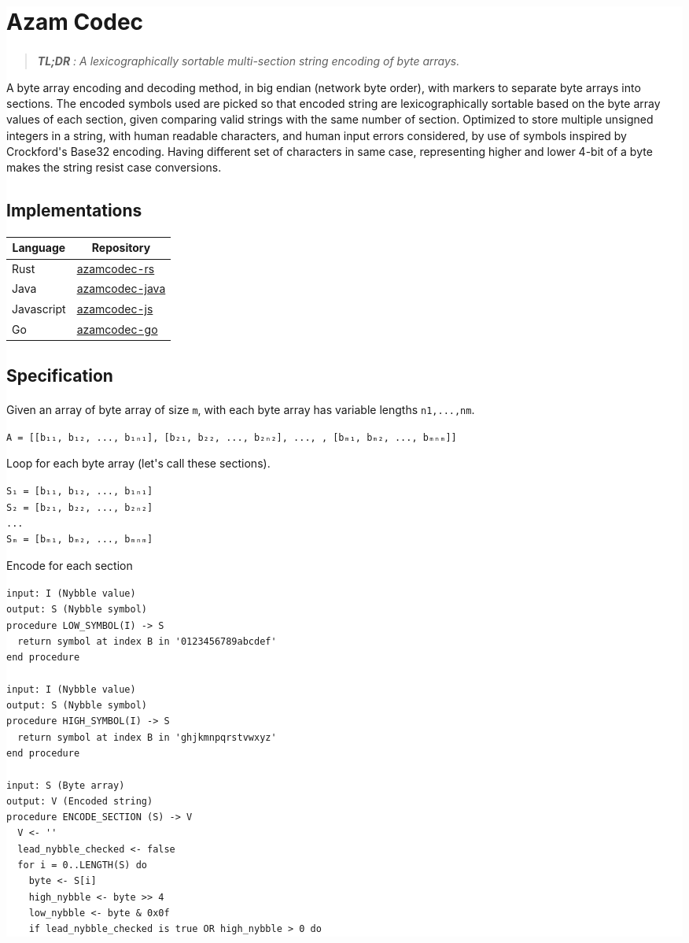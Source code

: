 # Azam Codec

> _**TL;DR** : A lexicographically sortable multi-section string encoding of byte arrays._

A byte array encoding and decoding method, in big endian (network byte order), with markers to separate byte arrays into sections. The encoded symbols used are picked so that encoded string are lexicographically sortable based on the byte array values of each section, given comparing valid strings with the same number of section. Optimized to store multiple unsigned integers in a string, with human readable characters, and human input errors considered, by use of symbols inspired by Crockford's Base32 encoding. Having different set of characters in same case, representing higher and lower 4-bit of a byte makes the string resist case conversions.

## Implementations

| Language | Repository |
|---|---|
|Rust|[azamcodec-rs](https://github.com/azam/azamcodec-rs)|
|Java|[azamcodec-java](https://github.com/azam/azamcodec-java)|
|Javascript|[azamcodec-js](https://github.com/azam/azamcodec-js)|
|Go|[azamcodec-go](https://github.com/azam/azamcodec-go)|

## Specification

Given an array of byte array of size `m`, with each byte array has variable lengths `n1,...,nm`.

```
A = [[b₁₁, b₁₂, ..., b₁ₙ₁], [b₂₁, b₂₂, ..., b₂ₙ₂], ..., , [bₘ₁, bₘ₂, ..., bₘₙₘ]]
```

Loop for each byte array (let's call these sections).

```
S₁ = [b₁₁, b₁₂, ..., b₁ₙ₁]
S₂ = [b₂₁, b₂₂, ..., b₂ₙ₂]
...
Sₘ = [bₘ₁, bₘ₂, ..., bₘₙₘ]
```

Encode for each section

```
input: I (Nybble value)
output: S (Nybble symbol)
procedure LOW_SYMBOL(I) -> S
  return symbol at index B in '0123456789abcdef'
end procedure

input: I (Nybble value)
output: S (Nybble symbol)
procedure HIGH_SYMBOL(I) -> S
  return symbol at index B in 'ghjkmnpqrstvwxyz'
end procedure

input: S (Byte array)
output: V (Encoded string)
procedure ENCODE_SECTION (S) -> V
  V <- ''
  lead_nybble_checked <- false
  for i = 0..LENGTH(S) do
    byte <- S[i]
    high_nybble <- byte >> 4
    low_nybble <- byte & 0x0f
    if lead_nybble_checked is true OR high_nybble > 0 do
```
